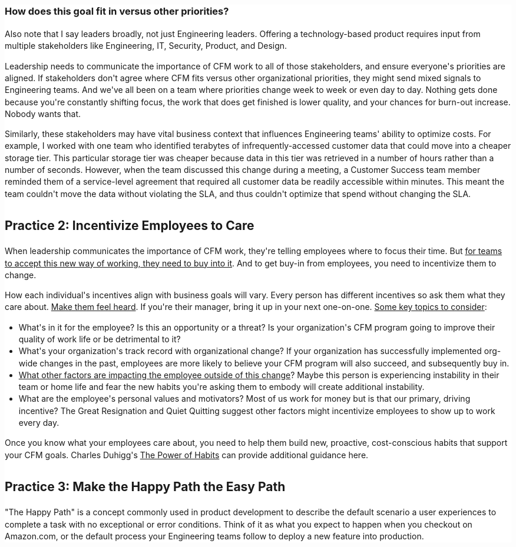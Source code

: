 ### How does this goal fit in versus other priorities?

Also note that I say leaders broadly, not just Engineering leaders. Offering a technology-based product requires input from multiple stakeholders like Engineering, IT, Security, Product, and Design. 

Leadership needs to communicate the importance of CFM work to all of those stakeholders, and ensure everyone's priorities are aligned. If stakeholders don't agree where CFM fits versus other organizational priorities, they might send mixed signals to Engineering teams. And we've all been on a team where priorities change week to week or even day to day. Nothing gets done because you're constantly shifting focus, the work that does get finished is lower quality, and your chances for burn-out increase. Nobody wants that.

Similarly, these stakeholders may have vital business context that influences Engineering teams' ability to optimize costs. For example, I worked with one team who identified terabytes of infrequently-accessed customer data that could move into a cheaper storage tier. This particular storage tier was cheaper because data in this tier was retrieved in a number of hours rather than a number of seconds. However, when the team discussed this change during a meeting, a Customer Success team member reminded them of a service-level agreement that required all customer data be readily accessible within minutes. This meant the team couldn't move the data without violating the SLA, and thus couldn't optimize that spend without changing the SLA.

## Practice 2: Incentivize Employees to Care

When leadership communicates the importance of CFM work, they're telling employees where to focus their time. But [for teams to accept this new way of working, they need to buy into it](https://hbr.org/2005/10/the-hard-side-of-change-management). And to get buy-in from employees, you need to incentivize them to change.

How each individual's incentives align with business goals will vary. Every person has different incentives so ask them what they care about. [Make them feel heard](https://hbr.org/2018/12/the-secret-to-leading-organizational-change-is-empathy). If you're their manager, bring it up in your next one-on-one. [Some key topics to consider](https://www.prosci.com/methodology/adkar): 

- What's in it for the employee? Is this an opportunity or a threat? Is your organization's CFM program going to improve their quality of work life or be detrimental to it?
- What's your organization's track record with organizational change? If your organization has successfully implemented org-wide changes in the past, employees are more likely to believe your CFM program will also succeed, and subsequently buy in.
- [What other factors are impacting the employee outside of this change](https://neuroleadership.com/your-brain-at-work/scarf-model-motivate-your-employees)? Maybe this person is experiencing instability in their team or home life and fear the new habits you're asking them to embody will create additional instability.
- What are the employee's personal values and motivators? Most of us work for money but is that our primary, driving incentive? The Great Resignation and Quiet Quitting suggest other factors might incentivize employees to show up to work every day.

Once you know what your employees care about, you need to help them build new, proactive, cost-conscious habits that support your CFM goals. Charles Duhigg's <u>The Power of Habits</u> can provide additional guidance here.

## Practice 3: Make the Happy Path the Easy Path

"The Happy Path" is a concept commonly used in product development to describe the default scenario a user experiences to complete a task with no exceptional or error conditions. Think of it as what you expect to happen when you checkout on Amazon.com, or the default process your Engineering teams follow to deploy a new feature into production. 
